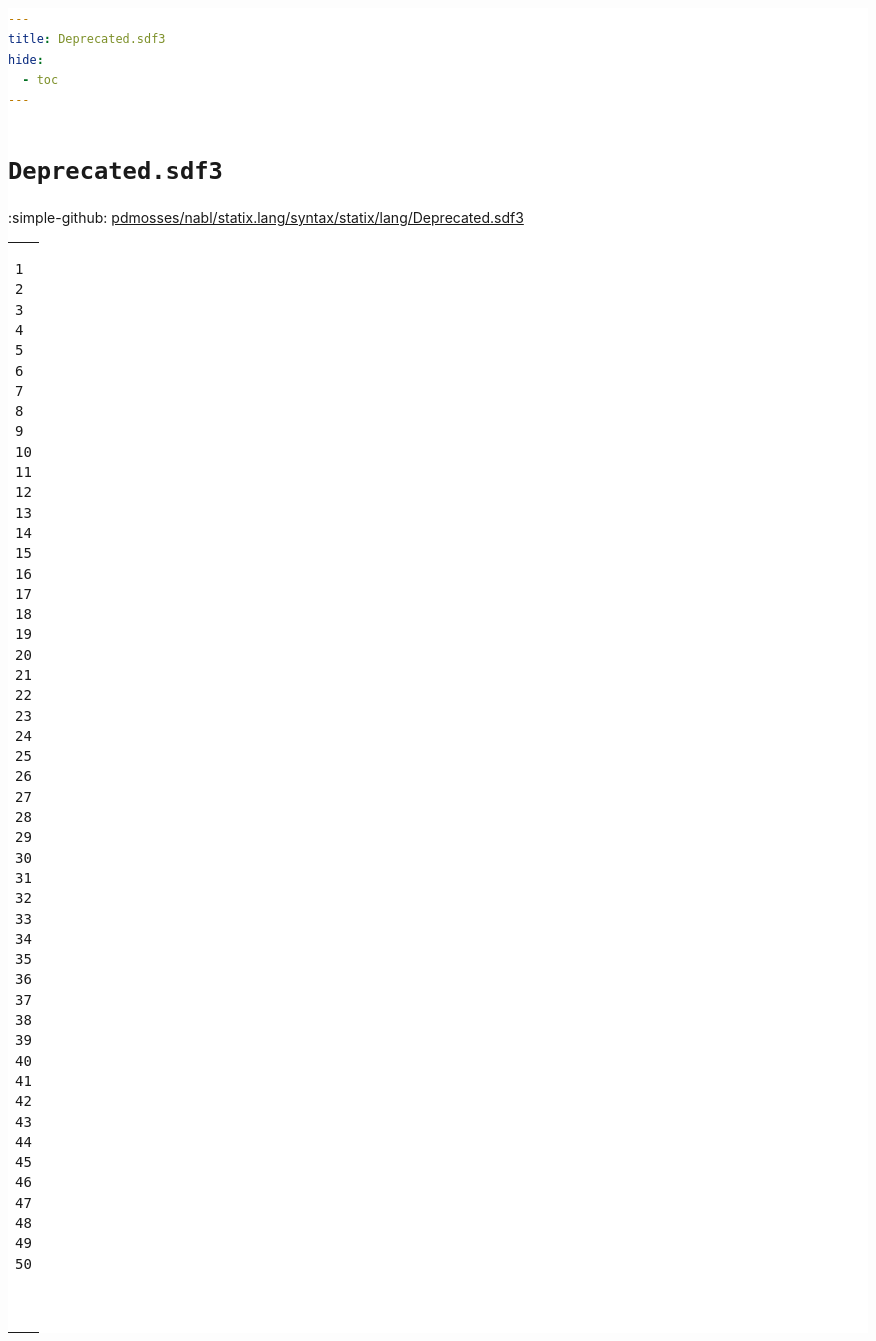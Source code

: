 ```yaml
---
title: Deprecated.sdf3
hide:
  - toc
---
```


# `Deprecated.sdf3`

:simple-github: [pdmosses/nabl/statix.lang/syntax/statix/lang/Deprecated.sdf3]

[pdmosses/nabl/statix.lang/syntax/statix/lang/Deprecated.sdf3]: https://github.com/pdmosses/nabl/blob/master/statix.lang/syntax/statix/lang/Deprecated.sdf3 "The source file on GitHub"

<div class="sdf3"><table class="highlighttable"><tbody><tr><td class="linenos"><div class="linenodiv"><pre><span></span>1
2
3
4
5
6
7
8
9
10
11
12
13
14
15
16
17
18
19
20
21
22
23
24
25
26
27
28
29
30
31
32
33
34
35
36
37
38
39
40
41
42
43
44
45
46
47
48
49
50